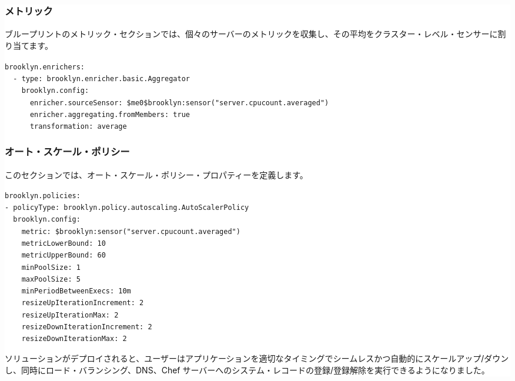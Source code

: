 ### メトリック

ブループリントのメトリック・セクションでは、個々のサーバーのメトリックを収集し、その平均をクラスター・レベル・センサーに割り当てます。

    brooklyn.enrichers:
      - type: brooklyn.enricher.basic.Aggregator
        brooklyn.config:
          enricher.sourceSensor: $me0$brooklyn:sensor("server.cpucount.averaged")
          enricher.aggregating.fromMembers: true
          transformation: average

### オート・スケール・ポリシー

このセクションでは、オート・スケール・ポリシー・プロパティーを定義します。

    brooklyn.policies:
    - policyType: brooklyn.policy.autoscaling.AutoScalerPolicy
      brooklyn.config:
        metric: $brooklyn:sensor("server.cpucount.averaged")
        metricLowerBound: 10
        metricUpperBound: 60
        minPoolSize: 1
        maxPoolSize: 5
        minPeriodBetweenExecs: 10m
        resizeUpIterationIncrement: 2
        resizeUpIterationMax: 2
        resizeDownIterationIncrement: 2
        resizeDownIterationMax: 2

ソリューションがデプロイされると、ユーザーはアプリケーションを適切なタイミングでシームレスかつ自動的にスケールアップ/ダウンし、同時にロード・バランシング、DNS、Chef サーバーへのシステム・レコードの登録/登録解除を実行できるようになりました。
